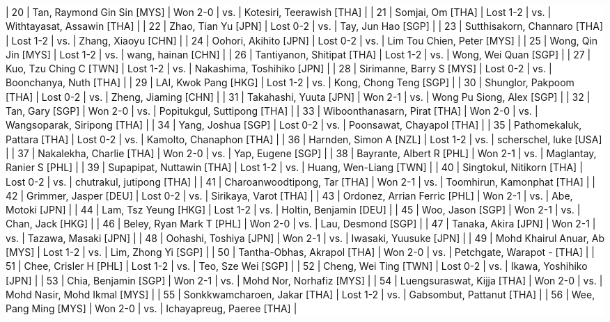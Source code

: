 |  20 | Tan, Raymond Gin Sin [MYS] | Won 2-0 | vs. | Kotesiri, Teerawish [THA] |
|  21 | Somjai, Om [THA] | Lost 1-2 | vs. | Withtayasat, Assawin [THA] |
|  22 | Zhao, Tian Yu [JPN] | Lost 0-2 | vs. | Tay, Jun Hao [SGP] |
|  23 | Sutthisakorn, Channaro [THA] | Lost 1-2 | vs. | Zhang, Xiaoyu [CHN] |
|  24 | Oohori, Akihito [JPN] | Lost 0-2 | vs. | Lim Tou Chien, Peter [MYS] |
|  25 | Wong, Qin Jin [MYS] | Lost 1-2 | vs. | wang, hainan [CHN] |
|  26 | Tantiyanon, Shitipat [THA] | Lost 1-2 | vs. | Wong, Wei Quan [SGP] |
|  27 | Kuo, Tzu Ching C [TWN] | Lost 1-2 | vs. | Nakashima, Toshihiko [JPN] |
|  28 | Sirimanne, Barry S [MYS] | Lost 0-2 | vs. | Boonchanya, Nuth [THA] |
|  29 | LAI, Kwok Pang [HKG] | Lost 1-2 | vs. | Kong, Chong Teng [SGP] |
|  30 | Shunglor, Pakpoom [THA] | Lost 0-2 | vs. | Zheng, Jiaming [CHN] |
|  31 | Takahashi, Yuuta [JPN] | Won 2-1 | vs. | Wong Pu Siong, Alex [SGP] |
|  32 | Tan, Gary [SGP] | Won 2-0 | vs. | Popitukgul, Suttipong [THA] |
|  33 | Wiboonthanasarn, Pirat [THA] | Won 2-0 | vs. | Wangsoparak, Siripong [THA] |
|  34 | Yang, Joshua [SGP] | Lost 0-2 | vs. | Poonsawat, Chayapol [THA] |
|  35 | Pathomekaluk, Pattara [THA] | Lost 0-2 | vs. | Kamolto, Chanaphon [THA] |
|  36 | Harnden, Simon A [NZL] | Lost 1-2 | vs. | scherschel, luke [USA] |
|  37 | Nakalekha, Charlie [THA] | Won 2-0 | vs. | Yap, Eugene [SGP] |
|  38 | Bayrante, Albert R [PHL] | Won 2-1 | vs. | Maglantay, Ranier S [PHL] |
|  39 | Supapipat, Nuttawin [THA] | Lost 1-2 | vs. | Huang, Wen-Liang [TWN] |
|  40 | Singtokul, Nitikorn [THA] | Lost 0-2 | vs. | chutrakul, jutipong [THA] |
|  41 | Charoanwoodtipong, Tar [THA] | Won 2-1 | vs. | Toomhirun, Kamonphat [THA] |
|  42 | Grimmer, Jasper [DEU] | Lost 0-2 | vs. | Sirikaya, Varot [THA] |
|  43 | Ordonez, Arrian Ferric [PHL] | Won 2-1 | vs. | Abe, Motoki [JPN] |
|  44 | Lam, Tsz Yeung [HKG] | Lost 1-2 | vs. | Holtin, Benjamin [DEU] |
|  45 | Woo, Jason [SGP] | Won 2-1 | vs. | Chan, Jack [HKG] |
|  46 | Beley, Ryan Mark T [PHL] | Won 2-0 | vs. | Lau, Desmond [SGP] |
|  47 | Tanaka, Akira [JPN] | Won 2-1 | vs. | Tazawa, Masaki [JPN] |
|  48 | Oohashi, Toshiya [JPN] | Won 2-1 | vs. | Iwasaki, Yuusuke [JPN] |
|  49 | Mohd Khairul Anuar, Ab [MYS] | Lost 1-2 | vs. | Lim, Zhong Yi [SGP] |
|  50 | Tantha-Obhas, Akrapol [THA] | Won 2-0 | vs. | Petchgate, Warapot - [THA] |
|  51 | Chee, Crisler H [PHL] | Lost 1-2 | vs. | Teo, Sze Wei [SGP] |
|  52 | Cheng, Wei Ting [TWN] | Lost 0-2 | vs. | Ikawa, Yoshihiko [JPN] |
|  53 | Chia, Benjamin [SGP] | Won 2-1 | vs. | Mohd Nor, Norhafiz [MYS] |
|  54 | Luengsuraswat, Kijja [THA] | Won 2-0 | vs. | Mohd Nasir, Mohd Ikmal [MYS] |
|  55 | Sonkkwamcharoen, Jakar [THA] | Lost 1-2 | vs. | Gabsombut, Pattanut [THA] |
|  56 | Wee, Pang Ming [MYS] | Won 2-0 | vs. | Ichayapreug, Paeree [THA] |